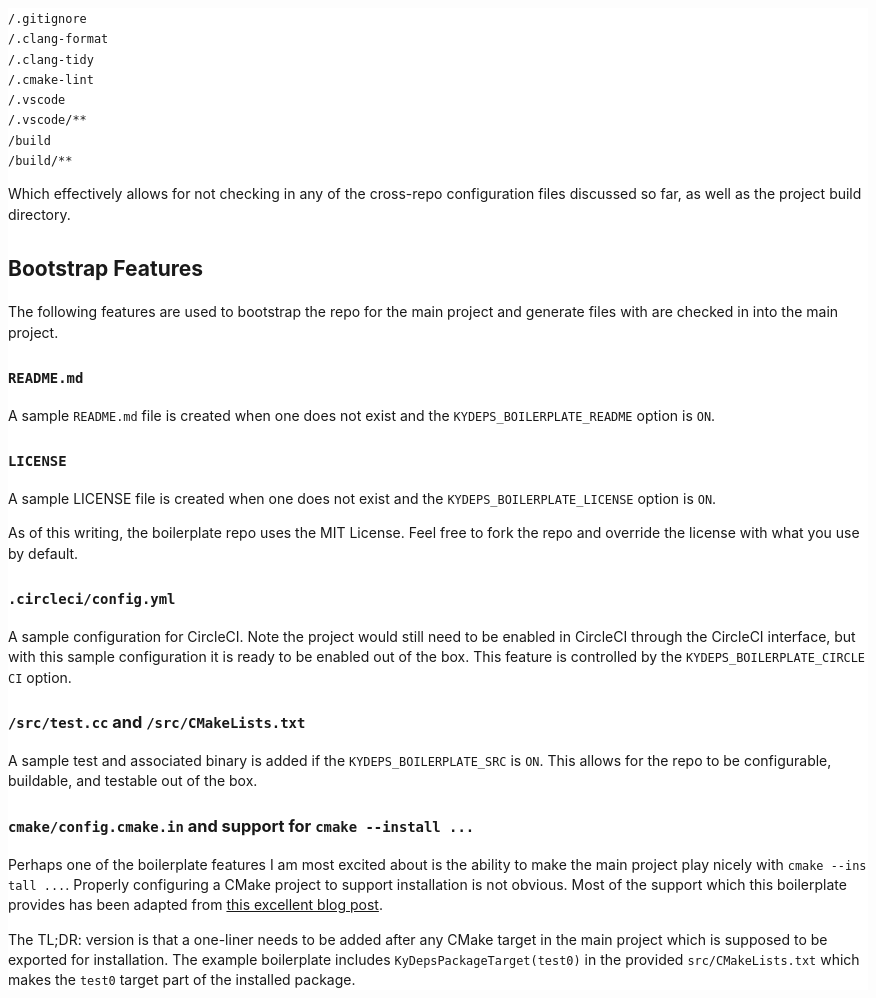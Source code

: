 ```
/.gitignore
/.clang-format
/.clang-tidy
/.cmake-lint
/.vscode
/.vscode/**
/build
/build/**
```

Which effectively allows for not checking in any of the cross-repo configuration files discussed so far, as well as the project build directory.

## Bootstrap Features

The following features are used to bootstrap the repo for the main project and generate files with are checked in into the main project.

### `README.md`

A sample `README.md` file is created when one does not exist and the `KYDEPS_BOILERPLATE_README` option is `ON`.

### `LICENSE`

A sample LICENSE file is created when one does not exist and the `KYDEPS_BOILERPLATE_LICENSE` option is `ON`.

As of this writing, the boilerplate repo uses the MIT License. Feel free to fork the repo and override the license with what you use by default.

### `.circleci/config.yml`

A sample configuration for CircleCI. Note the project would still need to be enabled in CircleCI through the CircleCI interface, but with this sample configuration it is ready to be enabled out of the box. This feature is controlled by the `KYDEPS_BOILERPLATE_CIRCLECI` option.

### `/src/test.cc` and `/src/CMakeLists.txt`

A sample test and associated binary is added if the `KYDEPS_BOILERPLATE_SRC` is `ON`. This allows for the repo to be configurable, buildable, and testable out of the box.

### `cmake/config.cmake.in` and support for `cmake --install ...`

Perhaps one of the boilerplate features I am most excited about is the ability to make the main project play nicely with `cmake --install ...`. Properly configuring a CMake project to support installation is not obvious. Most of the support which this boilerplate provides has been adapted from [this excellent blog post](https://unclejimbo.github.io/2018/06/08/Modern-CMake-for-Library-Developers/).

The TL;DR: version is that a one-liner needs to be added after any CMake target in the main project which is supposed to be exported for installation. The example boilerplate includes `KyDepsPackageTarget(test0)` in the provided `src/CMakeLists.txt` which makes the `test0` target part of the installed package.
